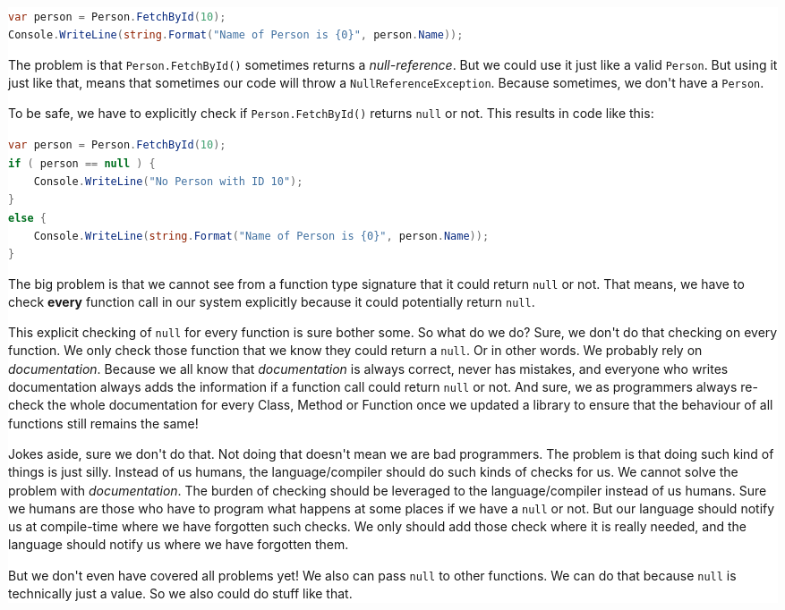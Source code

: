 ```csharp
var person = Person.FetchById(10);
Console.WriteLine(string.Format("Name of Person is {0}", person.Name));
```

The problem is that `Person.FetchById()` sometimes returns a *null-reference*. But we could use
it just like a valid `Person`. But using it just like that, means that sometimes our code will throw a
`NullReferenceException`. Because sometimes, we don't have a `Person`.

To be safe, we have to explicitly check if `Person.FetchById()` returns `null` or not. This results in
code like this:

```csharp
var person = Person.FetchById(10);
if ( person == null ) {
    Console.WriteLine("No Person with ID 10");
}
else {
    Console.WriteLine(string.Format("Name of Person is {0}", person.Name));
}
```

The big problem is that we cannot see from a function type signature that it could return `null` or
not. That means, we have to check **every** function call in our system explicitly because it could
potentially return `null`.

This explicit checking of `null` for every function is sure bother some. So what do we do? Sure, we don't
do that checking on every function. We only check those function that we know they could return a `null`.
Or in other words. We probably rely on *documentation*. Because we all know that *documentation* is always
correct, never has mistakes, and everyone who writes documentation always adds the information if
a function call could return `null` or not. And sure, we as programmers always re-check the whole documentation
for every Class, Method or Function once we updated a library to ensure that the behaviour of all functions
still remains the same!

Jokes aside, sure we don't do that. Not doing that doesn't mean we are bad programmers. The problem is
that doing such kind of things is just silly. Instead of us humans, the language/compiler should do
such kinds of checks for us. We cannot solve the problem with *documentation*. The burden of checking
should be leveraged to the language/compiler instead of us humans. Sure we humans are those who have
to program what happens at some places if we have a `null` or not. But our language should notify us
at compile-time where we have forgotten such checks. We only should add those check where it is really
needed, and the language should notify us where we have forgotten them.

But we don't even have covered all problems yet! We also can pass `null` to other functions. We can
do that because `null` is technically just a value. So we also could do stuff like that.
